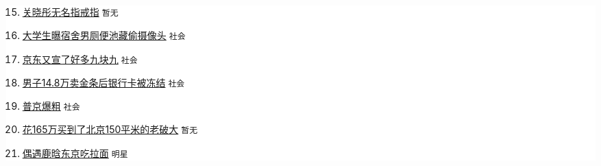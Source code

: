15. [关晓彤无名指戒指](https://m.weibo.cn/search?containerid=100103type%3D1%26t%3D10%26q%3D%23%E5%85%B3%E6%99%93%E5%BD%A4%E6%97%A0%E5%90%8D%E6%8C%87%E6%88%92%E6%8C%87%23&stream_entry_id=31&isnewpage=1&extparam=seat%3D1%26band_rank%3D12%26stream_entry_id%3D31%26flag%3D2%26filter_type%3Drealtimehot%26lcate%3D5001%26realpos%3D12%26pos%3D13%26q%3D%2523%25E5%2585%25B3%25E6%2599%2593%25E5%25BD%25A4%25E6%2597%25A0%25E5%2590%258D%25E6%258C%2587%25E6%2588%2592%25E6%258C%2587%2523%26cate%3D5001%26dgr%3D0%26c_type%3D31%26display_time%3D1747218369%26pre_seqid%3D174721836943604104827132) `暂无` 

16. [大学生曝宿舍男厕便池藏偷摄像头](https://m.weibo.cn/search?containerid=100103type%3D1%26t%3D10%26q%3D%23%E5%A4%A7%E5%AD%A6%E7%94%9F%E6%9B%9D%E5%AE%BF%E8%88%8D%E7%94%B7%E5%8E%95%E4%BE%BF%E6%B1%A0%E8%97%8F%E5%81%B7%E6%91%84%E5%83%8F%E5%A4%B4%23&stream_entry_id=31&isnewpage=1&extparam=seat%3D1%26band_rank%3D13%26stream_entry_id%3D31%26flag%3D2%26filter_type%3Drealtimehot%26lcate%3D5001%26realpos%3D13%26pos%3D14%26q%3D%2523%25E5%25A4%25A7%25E5%25AD%25A6%25E7%2594%259F%25E6%259B%259D%25E5%25AE%25BF%25E8%2588%258D%25E7%2594%25B7%25E5%258E%2595%25E4%25BE%25BF%25E6%25B1%25A0%25E8%2597%258F%25E5%2581%25B7%25E6%2591%2584%25E5%2583%258F%25E5%25A4%25B4%2523%26cate%3D5001%26dgr%3D0%26c_type%3D31%26display_time%3D1747218369%26pre_seqid%3D174721836943604104827132) `社会` 

17. [京东又宣了好多九块九](https://m.weibo.cn/search?containerid=100103type%3D1%26t%3D10%26q%3D%23%E4%BA%AC%E4%B8%9C%E5%8F%88%E5%AE%A3%E4%BA%86%E5%A5%BD%E5%A4%9A%E4%B9%9D%E5%9D%97%E4%B9%9D%23&stream_entry_id=31&isnewpage=1&extparam=seat%3D1%26band_rank%3D14%26stream_entry_id%3D31%26flag%3D1%26filter_type%3Drealtimehot%26lcate%3D5001%26realpos%3D14%26pos%3D15%26q%3D%2523%25E4%25BA%25AC%25E4%25B8%259C%25E5%258F%2588%25E5%25AE%25A3%25E4%25BA%2586%25E5%25A5%25BD%25E5%25A4%259A%25E4%25B9%259D%25E5%259D%2597%25E4%25B9%259D%2523%26cate%3D5001%26dgr%3D0%26c_type%3D31%26display_time%3D1747218369%26pre_seqid%3D174721836943604104827132) `社会` 

18. [男子14.8万卖金条后银行卡被冻结](https://m.weibo.cn/search?containerid=100103type%3D1%26t%3D10%26q%3D%23%E7%94%B7%E5%AD%9014.8%E4%B8%87%E5%8D%96%E9%87%91%E6%9D%A1%E5%90%8E%E9%93%B6%E8%A1%8C%E5%8D%A1%E8%A2%AB%E5%86%BB%E7%BB%93%23&stream_entry_id=31&isnewpage=1&extparam=seat%3D1%26band_rank%3D15%26stream_entry_id%3D31%26flag%3D1%26filter_type%3Drealtimehot%26lcate%3D5001%26realpos%3D15%26pos%3D16%26q%3D%2523%25E7%2594%25B7%25E5%25AD%259014.8%25E4%25B8%2587%25E5%258D%2596%25E9%2587%2591%25E6%259D%25A1%25E5%2590%258E%25E9%2593%25B6%25E8%25A1%258C%25E5%258D%25A1%25E8%25A2%25AB%25E5%2586%25BB%25E7%25BB%2593%2523%26cate%3D5001%26dgr%3D0%26c_type%3D31%26display_time%3D1747218369%26pre_seqid%3D174721836943604104827132) `社会` 

19. [普京爆粗](https://m.weibo.cn/search?containerid=100103type%3D1%26t%3D10%26q%3D%23%E6%99%AE%E4%BA%AC%E7%88%86%E7%B2%97%23&stream_entry_id=31&isnewpage=1&extparam=seat%3D1%26band_rank%3D16%26stream_entry_id%3D31%26flag%3D2%26filter_type%3Drealtimehot%26lcate%3D5001%26realpos%3D16%26pos%3D17%26q%3D%2523%25E6%2599%25AE%25E4%25BA%25AC%25E7%2588%2586%25E7%25B2%2597%2523%26cate%3D5001%26dgr%3D0%26c_type%3D31%26display_time%3D1747218369%26pre_seqid%3D174721836943604104827132) `社会` 

20. [花165万买到了北京150平米的老破大](https://m.weibo.cn/search?containerid=100103type%3D1%26t%3D10%26q%3D%E8%8A%B1165%E4%B8%87%E4%B9%B0%E5%88%B0%E4%BA%86%E5%8C%97%E4%BA%AC150%E5%B9%B3%E7%B1%B3%E7%9A%84%E8%80%81%E7%A0%B4%E5%A4%A7&stream_entry_id=31&isnewpage=1&extparam=seat%3D1%26band_rank%3D17%26stream_entry_id%3D31%26flag%3D2%26filter_type%3Drealtimehot%26lcate%3D5001%26realpos%3D17%26pos%3D18%26q%3D%25E8%258A%25B1165%25E4%25B8%2587%25E4%25B9%25B0%25E5%2588%25B0%25E4%25BA%2586%25E5%258C%2597%25E4%25BA%25AC150%25E5%25B9%25B3%25E7%25B1%25B3%25E7%259A%2584%25E8%2580%2581%25E7%25A0%25B4%25E5%25A4%25A7%26cate%3D5001%26dgr%3D0%26c_type%3D31%26display_time%3D1747218369%26pre_seqid%3D174721836943604104827132) `暂无` 

21. [偶遇鹿晗东京吃拉面](https://m.weibo.cn/search?containerid=100103type%3D1%26t%3D10%26q%3D%23%E5%81%B6%E9%81%87%E9%B9%BF%E6%99%97%E4%B8%9C%E4%BA%AC%E5%90%83%E6%8B%89%E9%9D%A2%23&stream_entry_id=31&isnewpage=1&extparam=seat%3D1%26band_rank%3D18%26stream_entry_id%3D31%26flag%3D1%26filter_type%3Drealtimehot%26lcate%3D5001%26realpos%3D18%26pos%3D19%26q%3D%2523%25E5%2581%25B6%25E9%2581%2587%25E9%25B9%25BF%25E6%2599%2597%25E4%25B8%259C%25E4%25BA%25AC%25E5%2590%2583%25E6%258B%2589%25E9%259D%25A2%2523%26cate%3D5001%26dgr%3D0%26c_type%3D31%26display_time%3D1747218369%26pre_seqid%3D174721836943604104827132) `明星` 
